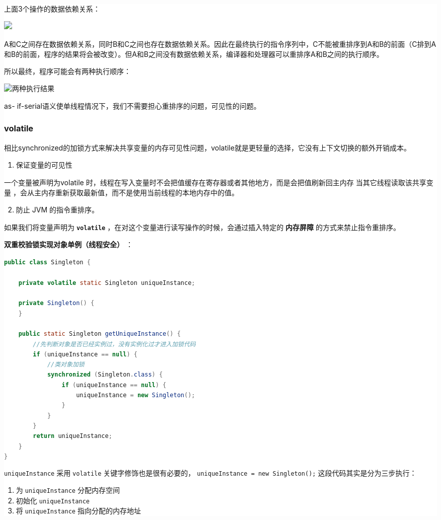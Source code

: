 上面3个操作的数据依赖关系：

![](https://cdn.tobebetterjavaer.com/tobebetterjavaer/images/sidebar/sanfene/javathread-24.png)

A和C之间存在数据依赖关系，同时B和C之间也存在数据依赖关系。因此在最终执行的指令序列中，C不能被重排序到A和B的前面（C排到A和B的前面，程序的结果将会被改变）。但A和B之间没有数据依赖关系，编译器和处理器可以重排序A和B之间的执行顺序。

所以最终，程序可能会有两种执行顺序：

![两种执行结果](https://cdn.tobebetterjavaer.com/tobebetterjavaer/images/sidebar/sanfene/javathread-25.png)

as- if-serial语义使单线程情况下，我们不需要担心重排序的问题，可见性的问题。

### volatile

相比synchronized的加锁方式来解决共享变量的内存可见性问题，volatile就是更轻量的选择，它没有上下文切换的额外开销成本。

1. 保证变量的可见性

一个变量被声明为volatile 时，线程在写入变量时不会把值缓存在寄存器或者其他地方，而是会把值刷新回主内存 当其它线程读取该共享变量 ，会从主内存重新获取最新值，而不是使用当前线程的本地内存中的值。

2. 防止 JVM 的指令重排序。

如果我们将变量声明为 **`volatile`** ，在对这个变量进行读写操作的时候，会通过插入特定的 **内存屏障** 的方式来禁止指令重排序。

**双重校验锁实现对象单例（线程安全）** ：

```java
public class Singleton {

    private volatile static Singleton uniqueInstance;

    private Singleton() {
    }

    public static Singleton getUniqueInstance() {
        //先判断对象是否已经实例过，没有实例化过才进入加锁代码
        if (uniqueInstance == null) {
            //类对象加锁
            synchronized (Singleton.class) {
                if (uniqueInstance == null) {
                    uniqueInstance = new Singleton();
                }
            }
        }
        return uniqueInstance;
    }
}
```

`uniqueInstance` 采用 `volatile` 关键字修饰也是很有必要的， `uniqueInstance = new Singleton();` 这段代码其实是分为三步执行：

1.  为 `uniqueInstance` 分配内存空间
2.  初始化 `uniqueInstance`
3.  将 `uniqueInstance` 指向分配的内存地址
